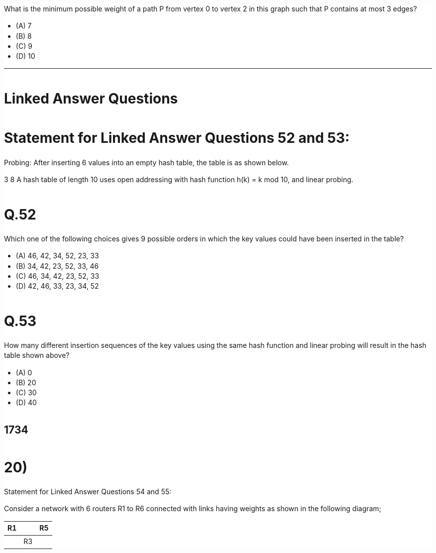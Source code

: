 What is the minimum possible weight of a path P from vertex 0 to vertex 2 in this graph such that P contains at most 3 edges?

- (A) 7
- (B) 8
- (C) 9
- (D) 10
---
# Linked Answer Questions

# Statement for Linked Answer Questions 52 and 53:

Probing: After inserting 6 values into an empty hash table, the table is as shown below.

3
8
A hash table of length 10 uses open addressing with hash function h(k) = k mod 10, and linear probing.

# Q.52

Which one of the following choices gives 9 possible orders in which the key values could have been inserted in the table?

- (A) 46, 42, 34, 52, 23, 33
- (B) 34, 42, 23, 52, 33, 46
- (C) 46, 34, 42, 23, 52, 33
- (D) 42, 46, 33, 23, 34, 52

# Q.53

How many different insertion sequences of the key values using the same hash function and linear probing will result in the hash table shown above?

- (A) 0
- (B) 20
- (C) 30
- (D) 40

1734
---
# 20)

Statement for Linked Answer Questions 54 and 55:

Consider a network with 6 routers R1 to R6 connected with links having weights as shown in the following diagram;

|R1| |R5|
|---|---|---|
| |R3| |
